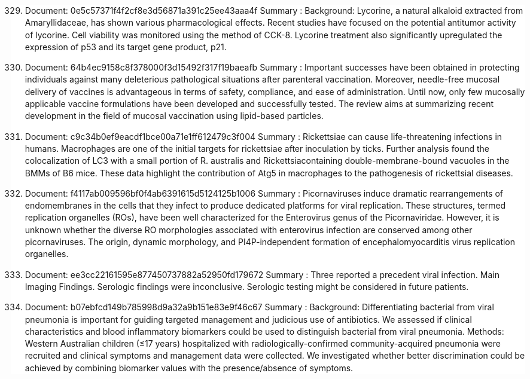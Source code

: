 329. Document: 0e5c57371f4f2cf8e3d56871a391c25ee43aaa4f
Summary : 
Background: Lycorine, a natural alkaloid extracted from Amaryllidaceae, has shown various pharmacological effects.
Recent studies have focused on the potential antitumor activity of lycorine.
Cell viability was monitored using the method of CCK-8.
Lycorine treatment also significantly upregulated the expression of p53 and its target gene product, p21.

330. Document: 64b4ec9158c8f378000f3d15492f317f19baeafb
Summary : 
Important successes have been obtained in protecting individuals against many deleterious pathological situations after parenteral vaccination.
Moreover, needle-free mucosal delivery of vaccines is advantageous in terms of safety, compliance, and ease of administration.
Until now, only few mucosally applicable vaccine formulations have been developed and successfully tested.
The review aims at summarizing recent development in the field of mucosal vaccination using lipid-based particles.

331. Document: c9c34b0ef9eacdf1bce00a71e1ff612479c3f004
Summary : 
Rickettsiae can cause life-threatening infections in humans.
Macrophages are one of the initial targets for rickettsiae after inoculation by ticks.
Further analysis found the colocalization of LC3 with a small portion of R. australis and Rickettsiacontaining double-membrane-bound vacuoles in the BMMs of B6 mice.
These data highlight the contribution of Atg5 in macrophages to the pathogenesis of rickettsial diseases.

332. Document: f4117ab009596bf0f4ab6391615d5124125b1006
Summary : 
Picornaviruses induce dramatic rearrangements of endomembranes in the cells that they infect to produce dedicated platforms for viral replication.
These structures, termed replication organelles (ROs), have been well characterized for the Enterovirus genus of the Picornaviridae.
However, it is unknown whether the diverse RO morphologies associated with enterovirus infection are conserved among other picornaviruses.
The origin, dynamic morphology, and PI4P-independent formation of encephalomyocarditis virus replication organelles.

333. Document: ee3cc22161595e877450737882a52950fd179672
Summary : 
Three reported a precedent viral infection.
Main Imaging Findings.
Serologic findings were inconclusive.
Serologic testing might be considered in future patients.

334. Document: b07ebfcd149b785998d9a32a9b151e83e9f46c67
Summary : 
Background: Differentiating bacterial from viral pneumonia is important for guiding targeted management and judicious use of antibiotics.
We assessed if clinical characteristics and blood inflammatory biomarkers could be used to distinguish bacterial from viral pneumonia.
Methods: Western Australian children (≤17 years) hospitalized with radiologically-confirmed community-acquired pneumonia were recruited and clinical symptoms and management data were collected.
We investigated whether better discrimination could be achieved by combining biomarker values with the presence/absence of symptoms.
